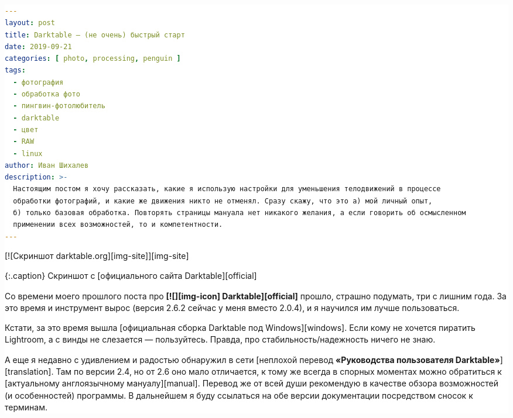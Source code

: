 ```yaml
---
layout: post
title: Darktable — (не очень) быстрый старт
date: 2019-09-21
categories: [ photo, processing, penguin ]
tags:
  - фотография
  - обработка фото
  - пингвин-фотолюбитель
  - darktable
  - цвет
  - RAW
  - linux
author: Иван Шихалев
description: >-
  Настоящим постом я хочу рассказать, какие я использую настройки для уменьшения телодвижений в процессе
  обработки фотографий, и какие же движения никто не отменял. Сразу скажу, что это а) мой личный опыт,
  б) только базовая обработка. Повторять страницы мануала нет никакого желания, а если говорить об осмысленном
  применении всех возможностей, то и компетентности.
---
```

<div class="center-box">
[![Скриншот darktable.org][img-site]][img-site]

{:.caption}
Скриншот с [официального сайта Darktable][official]
</div>

Со времени моего прошлого поста про **[![][img-icon] Darktable][official]** прошло, страшно подумать,
три с лишним года. За это время и инструмент вырос (версия 2.6.2 сейчас у меня вместо 2.0.4),
и я научился им лучше пользоваться.



<div class="note">
Кстати, за это время вышла [официальная сборка Darktable под Windows][windows]. Если кому не хочется
пиратить Lightroom, а с винды не слезается — пользуйтесь. Правда, про стабильность/надежность ничего не знаю.
</div>

А еще я недавно с удивлением и радостью обнаружил в сети [неплохой перевод **«Руководства пользователя
Darktable»**][translation]. Там по версии 2.4, но от 2.6 оно мало отличается, к тому же всегда в спорных
моментах можно обратиться к [актуальному англоязычному мануалу][manual]. Перевод же от всей души рекомендую
в качестве обзора возможностей (и особенностей) программы. В дальнейшем я буду ссылаться на обе версии
документации посредством сносок к терминам.


[^orientation]: Ориентация (en, v3.4): <https://www.darktable.org/usermanual/en/module-reference/processing-modules/orientation/>
[^orientation-ru]: Ориентация (ru, v2.4): <https://photoredroom.blogspot.com/2018/05/dtbasicgroup2.html>
[^basecurve]: Базовая кривая (en, v3.4): <https://www.darktable.org/usermanual/en/module-reference/processing-modules/base-curve/>
[^basecurve-ru]: Базовая кривая (ru, v2.4): <https://photoredroom.blogspot.com/2018/05/dtbasicgroup4.html>
[^tonecurve]: Тоновая кривая (en, v3.4): <https://www.darktable.org/usermanual/en/module-reference/processing-modules/tone-curve/>
[^tonecurve-ru]: Тоновая кривая (ru, v2.4): <https://photoredroom.blogspot.com/2018/07/dttonegroup3.html>
[^snapshots]: Мгновенные снимки (en, v3.4): <https://www.darktable.org/usermanual/en/module-reference/utility-modules/darkroom/snapshots/>
[^snapshots-ru]: Мгновенные снимки (ru, v2.4): <https://photoredroom.blogspot.com/2018/04/dtsnapshots.html>
[^demosaic]: Дебайеризация (en, v3.4): <https://www.darktable.org/usermanual/en/module-reference/processing-modules/demosaic/>
[^demosaic-ru]: Дебайеризация (ru, v2.4): <https://photoredroom.blogspot.com/2018/06/dtbasicgroup8.html>
[^profiles]: Профили модулей (en, v3.4): <https://www.darktable.org/usermanual/en/darkroom/interacting-with-modules/presets/>
[^profiles-ru]: Профили модулей (ru, v2.4): <https://photoredroom.blogspot.com/2018/03/dtmodulepresets.html>
[^sharp]: Резкость (en, v3.4): <https://www.darktable.org/usermanual/en/module-reference/processing-modules/sharpen/>
[^sharp-ru]: Резкость (ru, v2.4): <https://photoredroom.blogspot.com/2018/09/dtcorrectiongroup.html>
[^lc]: Локальный контраст (en, v3.4): <https://www.darktable.org/usermanual/en/module-reference/processing-modules/local-contrast/>
[^lc-ru]: Локальный контраст (ru, v2.4): <https://photoredroom.blogspot.com/2018/08/dttonegroup5.html>
[^levels]: Уровни (en, v3.4): <https://www.darktable.org/usermanual/en/module-reference/processing-modules/levels/>
[^levels-ru]: Уровни (ru, v2.4): <https://photoredroom.blogspot.com/2018/06/dttonegroup2.html>
[^transform]: Трансформации (en, v3.4): <https://www.darktable.org/usermanual/en/module-reference/processing-modules/crop-rotate/>
[^transform-ru]: Трансформации (ru, v2.4): <https://photoredroom.blogspot.com/2018/05/dtbasicgroup.html>
[^doc]: Документация (en, v3.4): <https://www.darktable.org/usermanual/en/>
[^doc-ru]: Перевод документации (ru, v2.4): <https://photoredroom.blogspot.com/p/darktable.html>
[^expo]: Экспозиция (en, v3.4): <https://www.darktable.org/usermanual/en/module-reference/processing-modules/exposure/>
[^expo-ru]: Экспозиция (ru, v2.4): <https://photoredroom.blogspot.com/2018/05/dtbasicgroup5.html>
[^color-zones]: Цветовые зоны (en, v3.4): <https://www.darktable.org/usermanual/en/module-reference/processing-modules/color-zones/>
[^color-zones-ru]: Цветовые зоны (ru, v2.4): <https://photoredroom.blogspot.com/2018/09/dtcolorgroup8.html>
[^mixer]: Микшер каналов (en, v3.4): <https://www.darktable.org/usermanual/en/module-reference/processing-modules/channel-mixer/>
[^mixer-ru]: Микшер каналов (ru, v2.4): <https://photoredroom.blogspot.com/2018/09/dtcolorgroup2.html>
[^splittoning]: Раздельное тонирование (en, v3.4): <https://www.darktable.org/usermanual/en/module-reference/processing-modules/split-toning/>
[^splittoning-ru]: Раздельное тонирование (ru, v2.4): <https://photoredroom.blogspot.com/2018/11/dteffectgroup3.html>
[^watermarks]: Водяные знаки (en, v3.4): <https://www.darktable.org/usermanual/en/module-reference/processing-modules/watermark/>
[^watermarks-ru]: Водяные знаки (ru, v2.4): <https://photoredroom.blogspot.com/2018/11/dteffectgroup.html>
[^lighttable]: Обзор (en, v3.4): <https://www.darktable.org/usermanual/en/lighttable/>
[^lighttable-ru]: Обзор (ru, v2.4): <https://photoredroom.blogspot.com/2018/01/dtlighttablechapter.html>
[^darkroom]: Обработка (en, v3.4): <https://www.darktable.org/usermanual/en/darkroom/>
[^darkroom-ru]: Обработка (ru, v2.4): <https://photoredroom.blogspot.com/2018/02/dtdarkroomchapter.html>
[^sidecar]: Связанные файлы (en, v3.4): <https://www.darktable.org/usermanual/en/overview/sidecar-files/>
[^sidecar-ru]: Связанные файлы (ru, v2.4): <https://photoredroom.blogspot.com/2018/01/dtsidecarfiles.html>
[^duplicates]: Управление копиями (en, v3.4): <https://www.darktable.org/usermanual/en/module-reference/utility-modules/darkroom/duplicate-manager/>
[^selectedimages]: Действия (en, v3.4): <https://www.darktable.org/usermanual/en/module-reference/utility-modules/lighttable/selected-image/>
[^selectedimages-ru]: Действия (ru, v2.4): <https://photoredroom.blogspot.com/2018/02/dtselectedimages.html>
[^collections]: Коллекции (en, v3.4): <https://www.darktable.org/usermanual/en/lighttable/digital-asset-management/collections/>
[^collections-ru]: Коллекции (ru, v2.4): <https://photoredroom.blogspot.com/2018/01/dtcollections.html>
[^localcopies]: Локальные копии (en, v3.4): <https://www.darktable.org/usermanual/en/overview/sidecar-files/local-copies/>
[^localcopies-ru]: Локальные копии (ru, v2.4): <https://photoredroom.blogspot.com/2018/02/dtlocalcopies.html>
[^grouping]: Группировка (en, v3.4): <https://www.darktable.org/usermanual/en/lighttable/digital-asset-management/grouping/>
[^grouping-ru]: Группировка (ru, v2.4): <https://photoredroom.blogspot.com/2018/01/dtimagegrouping.html>
[^labels]: Рейтинг и метки (en, v3.4): <https://www.darktable.org/usermanual/en/lighttable/digital-asset-management/star-color/>
[^labels-ru]: Рейтинг и метки (ru, v2.4): <https://photoredroom.blogspot.com/2018/01/dtstarratingsandcolorlabels.html>
[^filters-ru]: Фильтрация и сортировка (ru, v2.4): <https://photoredroom.blogspot.com/2018/01/dtfilteringandsortorder.html>
[^historystack]: История изменений (en, v3.4): <https://www.darktable.org/usermanual/en/module-reference/utility-modules/lighttable/history-stack/>
[^historystack-ru]: История изменений (ru, v2.4): <https://photoredroom.blogspot.com/2018/02/dthistorystack.html>
[^styles]: Стили обработки (en, v3.4): <https://www.darktable.org/usermanual/en/module-reference/utility-modules/lighttable/styles/>
[^styles-ru]: Стили обработки (ru, v2.4): <https://photoredroom.blogspot.com/2018/02/dtstyles.html>
[^export]: Экспорт снимков (en, v3.4): <https://www.darktable.org/usermanual/en/module-reference/utility-modules/lighttable/export-selected/>
[^export-ru]: Экспорт снимков (ru, v2.4): <https://photoredroom.blogspot.com/2018/02/dtexportselected.html>
[img-site]: /assets/img/2019-09/dtqs/site.jpg "Скриншот сайта darktable.org"
[img-icon]: /assets/img/2019-09/dtqs/darktable-icon.png
[img-001]: /assets/img/2019-09/dtqs/001.jpg "Скриншот обработки"
[img-002]: /assets/img/2019-09/dtqs/002.png
[img-003]: /assets/img/2019-09/dtqs/003.png
[img-004]: /assets/img/2019-09/dtqs/004.png
[img-005]: /assets/img/2019-09/dtqs/005.png
[img-006]: /assets/img/2019-09/dtqs/006.png
[img-006a]: /assets/img/2019-09/dtqs/006a.png
[img-006b]: /assets/img/2019-09/dtqs/006b.jpg
[img-007]: /assets/img/2019-09/dtqs/007.png
[img-008]: /assets/img/2019-09/dtqs/008.png
[img-008a]: /assets/img/2019-09/dtqs/008a.png
[img-008b]: /assets/img/2019-09/dtqs/008b.png
[img-009]: /assets/img/2019-09/dtqs/009.png
[img-010]: /assets/img/2019-09/dtqs/010.png
[img-drama]: /assets/img/2019-09/dtqs/IMG_9341s.jpg
[img-011]: /assets/img/2019-09/dtqs/011.png
[img-012a]: /assets/img/2019-09/dtqs/012a.png
[img-012b]: /assets/img/2019-09/dtqs/012bs.jpg
[img-013]: /assets/img/2019-09/dtqs/013.png
[img-sc1]: /assets/img/2019-09/dtqs/sc1s.jpg
[img-sc1-full]: /assets/img/2019-09/dtqs/sc1.jpg
[img-2002]: /assets/img/2019-09/dtqs/2002.png
[img-2002a]: /assets/img/2019-09/dtqs/2002a.png
[img-2002b]: /assets/img/2019-09/dtqs/2002b.png
[img-2003]: /assets/img/2019-09/dtqs/2003.png
[img-2004]: /assets/img/2019-09/dtqs/2004.png
[img-2005]: /assets/img/2019-09/dtqs/2005.png
[img-2006]: /assets/img/2019-09/dtqs/2006.png
[img-3001]: /assets/img/2019-09/dtqs/3001.png
[img-3002]: /assets/img/2019-09/dtqs/3002.png
[img-3003]: /assets/img/2019-09/dtqs/3003.png
[img-3004vk]: /assets/img/2019-09/dtqs/3004vk.png
[img-3004]: /assets/img/2019-09/dtqs/3004.png
[img-3004src]: /assets/img/2019-09/dtqs/3004src.png
[img-fin]: /assets/img/2019-09/dtqs/fin.png
[photo-drama]: /assets/img/2019-09/dtqs/IMG_9341.jpg
[photo-012b]: /assets/img/2019-09/dtqs/012b.jpg
[official]: https://darktable.org "Официальный сайт Darktable"
[manual]: https://www.darktable.org/usermanual/en/ "Официальное руководства пользователя Darktable, актуальная версия"
[windows]: https://www.darktable.org/install/#windows "Ссылка на скачивание Darktable для Windows"
[translation]: http://photoredroom.blogspot.com/p/darktable.html "Перевод «Руководства пользователя Darktable» (v2.4) на русский язык"
[lab]: https://ru.wikipedia.org/wiki/LAB
[free-desktop]: https://www.freedesktop.org/wiki/Specifications/ "Спецификации Free Desktop"